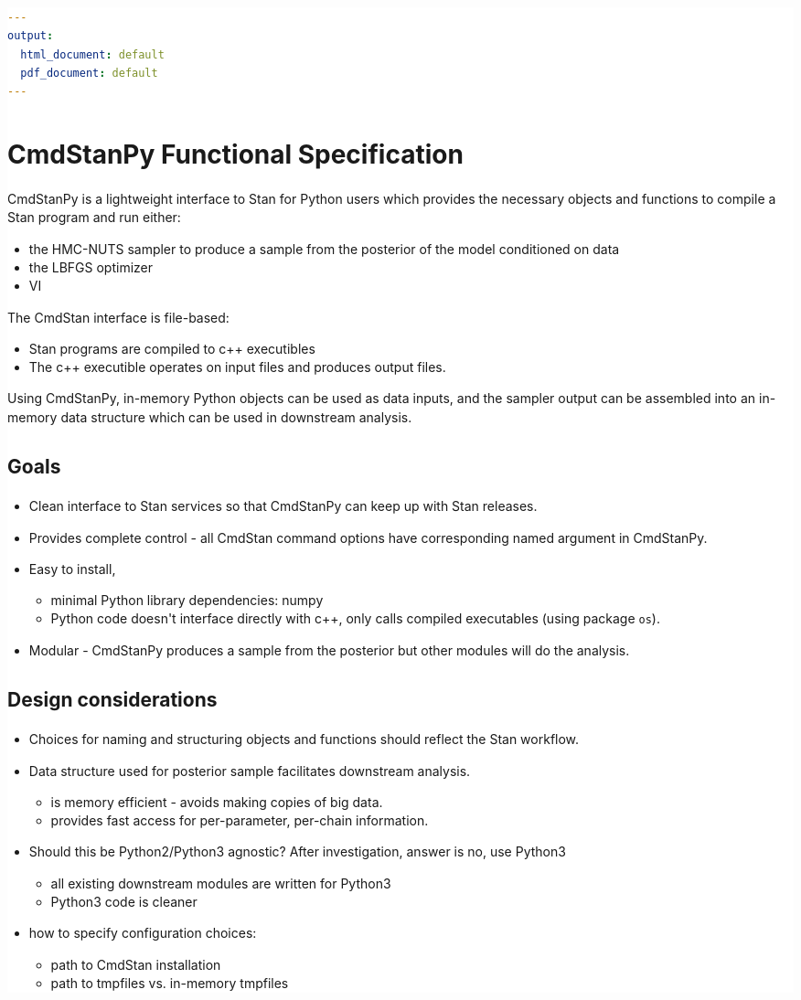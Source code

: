 ```yaml
---
output:
  html_document: default
  pdf_document: default
---
```


# CmdStanPy Functional Specification

CmdStanPy is a lightweight interface to Stan for Python users which
provides the necessary objects and functions to compile a Stan program
and run either:
 - the HMC-NUTS sampler to produce a sample from the posterior of the model conditioned on data
 - the LBFGS optimizer
 - VI

The CmdStan interface is file-based:

* Stan programs are compiled to c++ executibles
* The c++ executible operates on input files and produces output files.

Using CmdStanPy, in-memory Python objects can be used as data inputs,
and the sampler output can be assembled into an in-memory data structure which
can be used in downstream analysis.


## Goals

- Clean interface to Stan services so that CmdStanPy can keep up with Stan releases.

- Provides complete control - all CmdStan command options have corresponding named argument in CmdStanPy.

- Easy to install,
  + minimal Python library dependencies: numpy
  + Python code doesn't interface directly with c++, only calls compiled executables (using package `os`).

- Modular - CmdStanPy produces a sample from the posterior but other modules will do the analysis.


## Design considerations

- Choices for naming and structuring objects and functions should reflect the Stan workflow.

- Data structure used for posterior sample facilitates downstream analysis.
  + is memory efficient - avoids making copies of big data.
  + provides fast access for per-parameter, per-chain information.

- Should this be Python2/Python3 agnostic?  After investigation, answer is no, use Python3
  + all existing downstream modules are written for Python3 
  + Python3 code is cleaner

- how to specify configuration choices:
  + path to CmdStan installation
  + path to tmpfiles vs. in-memory tmpfiles
